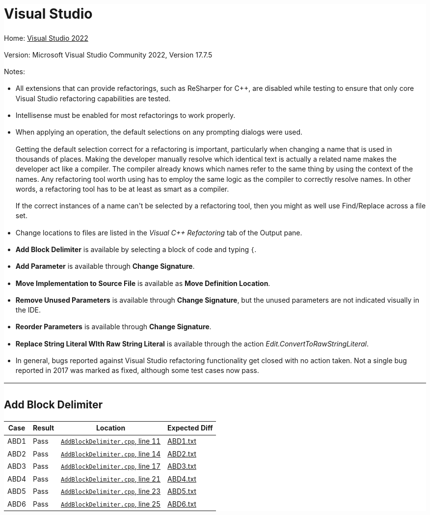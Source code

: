 # Visual Studio

Home: [Visual Studio 2022](http://www.visualstudio.com/)

Version: Microsoft Visual Studio Community 2022, Version 17.7.5

Notes:
* All extensions that can provide refactorings, such as ReSharper for C++,
  are disabled while testing to ensure that only core Visual Studio refactoring
  capabilities are tested.
* Intellisense must be enabled for most refactorings to work properly.
* When applying an operation, the default selections on any prompting dialogs
  were used.

  Getting the default selection correct for a refactoring is important,
  particularly when changing a name that is used in thousands of places.
  Making the developer manually resolve which identical text is actually a
  related name makes the developer act like a compiler.  The compiler already
  knows which names refer to the same thing by using the context of the names.
  Any refactoring tool worth using has to employ the same logic as the compiler
  to correctly resolve names.  In other words, a refactoring tool has to be at
  least as smart as a compiler.

  If the correct instances of a name can't be selected by a refactoring tool,
  then you might as well use Find/Replace across a file set.
* Change locations to files are listed in the *Visual C++ Refactoring* tab of the Output pane.
* **Add Block Delimiter** is available by selecting a block of code and typing `{`.
* **Add Parameter** is available through **Change Signature**.
* **Move Implementation to Source File** is available as **Move Definition
  Location**.
* **Remove Unused Parameters** is available through **Change Signature**, but the unused
  parameters are not indicated visually in the IDE.
* **Reorder Parameters** is available through **Change Signature**.
* **Replace String Literal WIth Raw String Literal** is available through the action *Edit.ConvertToRawStringLiteral*.
* In general, bugs reported against Visual Studio refactoring functionality get closed with no action taken.
  Not a single bug reported in 2017 was marked as fixed, although some test cases now pass.

<hr/>

## Add Block Delimiter
Case | Result | Location | Expected Diff
---- | ------ | -------- | -------------
ABD1 | Pass | [`AddBlockDelimiter.cpp`, line 11](https://github.com/LegalizeAdulthood/refactor-test-suite/blob/master/RefactorTest/AddBlockDelimiter.cpp#L11) | [ABD1.txt](https://github.com/LegalizeAdulthood/refactor-test-suite/blob/master/results/diffs/ABD1.txt)
ABD2 | Pass | [`AddBlockDelimiter.cpp`, line 14](https://github.com/LegalizeAdulthood/refactor-test-suite/blob/master/RefactorTest/AddBlockDelimiter.cpp#L14) | [ABD2.txt](https://github.com/LegalizeAdulthood/refactor-test-suite/blob/master/results/diffs/ABD2.txt)
ABD3 | Pass | [`AddBlockDelimiter.cpp`, line 17](https://github.com/LegalizeAdulthood/refactor-test-suite/blob/master/RefactorTest/AddBlockDelimiter.cpp#L17) | [ABD3.txt](https://github.com/LegalizeAdulthood/refactor-test-suite/blob/master/results/diffs/ABD3.txt)
ABD4 | Pass | [`AddBlockDelimiter.cpp`, line 21](https://github.com/LegalizeAdulthood/refactor-test-suite/blob/master/RefactorTest/AddBlockDelimiter.cpp#L21) | [ABD4.txt](https://github.com/LegalizeAdulthood/refactor-test-suite/blob/master/results/diffs/ABD4.txt)
ABD5 | Pass | [`AddBlockDelimiter.cpp`, line 23](https://github.com/LegalizeAdulthood/refactor-test-suite/blob/master/RefactorTest/AddBlockDelimiter.cpp#L23) | [ABD5.txt](https://github.com/LegalizeAdulthood/refactor-test-suite/blob/master/results/diffs/ABD5.txt)
ABD6 | Pass | [`AddBlockDelimiter.cpp`, line 25](https://github.com/LegalizeAdulthood/refactor-test-suite/blob/master/RefactorTest/AddBlockDelimiter.cpp#L25) | [ABD6.txt](https://github.com/LegalizeAdulthood/refactor-test-suite/blob/master/results/diffs/ABD6.txt)